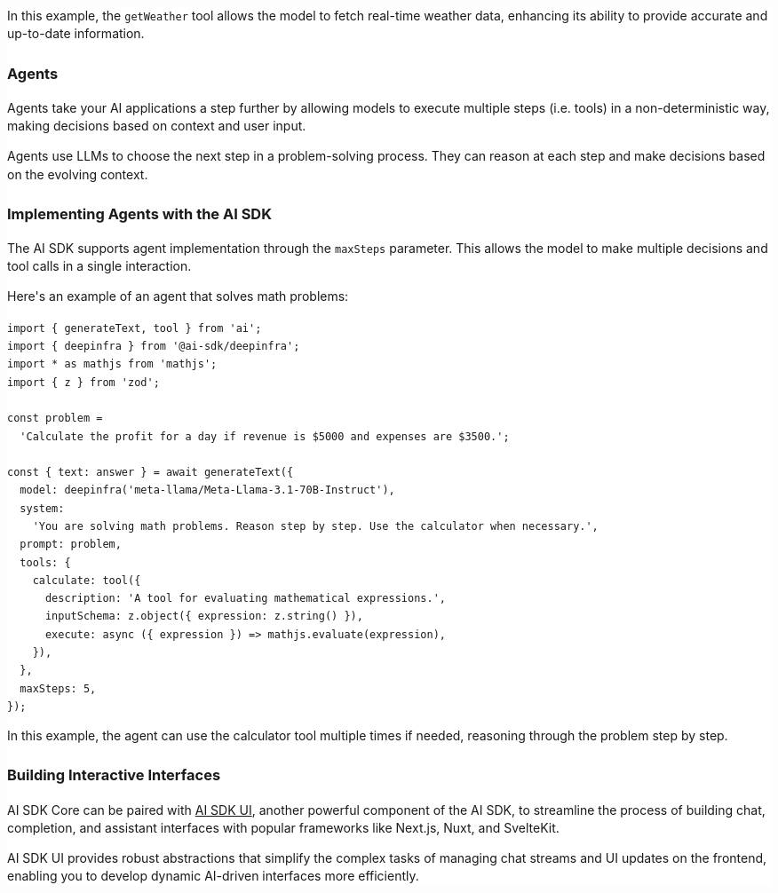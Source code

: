 In this example, the `getWeather` tool allows the model to fetch real-time weather data, enhancing its ability to provide accurate and up-to-date information.

### Agents

Agents take your AI applications a step further by allowing models to execute multiple steps (i.e. tools) in a non-deterministic way, making decisions based on context and user input.

Agents use LLMs to choose the next step in a problem-solving process. They can reason at each step and make decisions based on the evolving context.

### Implementing Agents with the AI SDK

The AI SDK supports agent implementation through the `maxSteps` parameter. This allows the model to make multiple decisions and tool calls in a single interaction.

Here's an example of an agent that solves math problems:

```tsx
import { generateText, tool } from 'ai';
import { deepinfra } from '@ai-sdk/deepinfra';
import * as mathjs from 'mathjs';
import { z } from 'zod';

const problem =
  'Calculate the profit for a day if revenue is $5000 and expenses are $3500.';

const { text: answer } = await generateText({
  model: deepinfra('meta-llama/Meta-Llama-3.1-70B-Instruct'),
  system:
    'You are solving math problems. Reason step by step. Use the calculator when necessary.',
  prompt: problem,
  tools: {
    calculate: tool({
      description: 'A tool for evaluating mathematical expressions.',
      inputSchema: z.object({ expression: z.string() }),
      execute: async ({ expression }) => mathjs.evaluate(expression),
    }),
  },
  maxSteps: 5,
});
```

In this example, the agent can use the calculator tool multiple times if needed, reasoning through the problem step by step.

### Building Interactive Interfaces

AI SDK Core can be paired with [AI SDK UI](/docs/ai-sdk-ui/overview), another powerful component of the AI SDK, to streamline the process of building chat, completion, and assistant interfaces with popular frameworks like Next.js, Nuxt, and SvelteKit.

AI SDK UI provides robust abstractions that simplify the complex tasks of managing chat streams and UI updates on the frontend, enabling you to develop dynamic AI-driven interfaces more efficiently.
